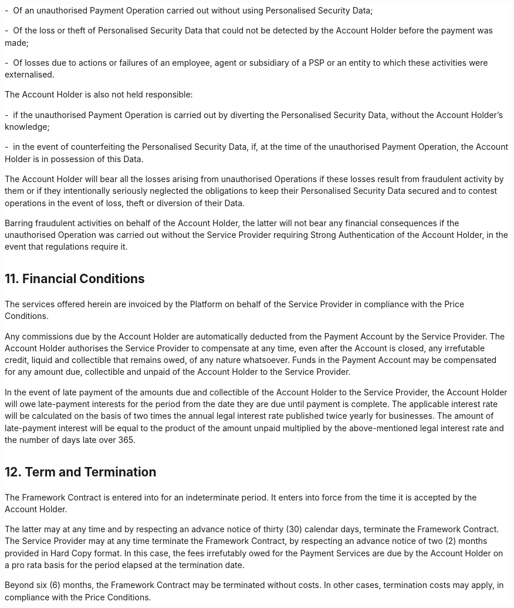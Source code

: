 \-  Of an unauthorised Payment Operation carried out without using Personalised Security Data;

\-  Of the loss or theft of Personalised Security Data that could not be detected by the Account Holder before the payment was made;

\-  Of losses due to actions or failures of an employee, agent or subsidiary of a PSP or an entity to which these activities were externalised.

The Account Holder is also not held responsible:

\-  if the unauthorised Payment Operation is carried out by diverting the Personalised Security Data, without the Account Holder’s knowledge;

\-  in the event of counterfeiting the Personalised Security Data, if, at the time of the unauthorised Payment Operation, the Account Holder is in possession of this Data.

The Account Holder will bear all the losses arising from unauthorised Operations if these losses result from fraudulent activity by them or if they intentionally seriously neglected the obligations to keep their Personalised Security Data secured and to contest operations in the event of loss, theft or diversion of their Data.

Barring fraudulent activities on behalf of the Account Holder, the latter will not bear any financial consequences if the unauthorised Operation was carried out without the Service Provider requiring Strong Authentication of the Account Holder, in the event that regulations require it.

11. Financial Conditions
------------------------

The services offered herein are invoiced by the Platform on behalf of the Service Provider in compliance with the Price Conditions.

Any commissions due by the Account Holder are automatically deducted from the Payment Account by the Service Provider. The Account Holder authorises the Service Provider to compensate at any time, even after the Account is closed, any irrefutable credit, liquid and collectible that remains owed, of any nature whatsoever. Funds in the Payment Account may be compensated for any amount due, collectible and unpaid of the Account Holder to the Service Provider.

In the event of late payment of the amounts due and collectible of the Account Holder to the Service Provider, the Account Holder will owe late-payment interests for the period from the date they are due until payment is complete. The applicable interest rate will be calculated on the basis of two times the annual legal interest rate published twice yearly for businesses. The amount of late-payment interest will be equal to the product of the amount unpaid multiplied by the above-mentioned legal interest rate and the number of days late over 365.

12. Term and Termination   
---------------------------

The Framework Contract is entered into for an indeterminate period. It enters into force from the time it is accepted by the Account Holder.

The latter may at any time and by respecting an advance notice of thirty (30) calendar days, terminate the Framework Contract. The Service Provider may at any time terminate the Framework Contract, by respecting an advance notice of two (2) months provided in Hard Copy format. In this case, the fees irrefutably owed for the Payment Services are due by the Account Holder on a pro rata basis for the period elapsed at the termination date.

Beyond six (6) months, the Framework Contract may be terminated without costs. In other cases, termination costs may apply, in compliance with the Price Conditions.
